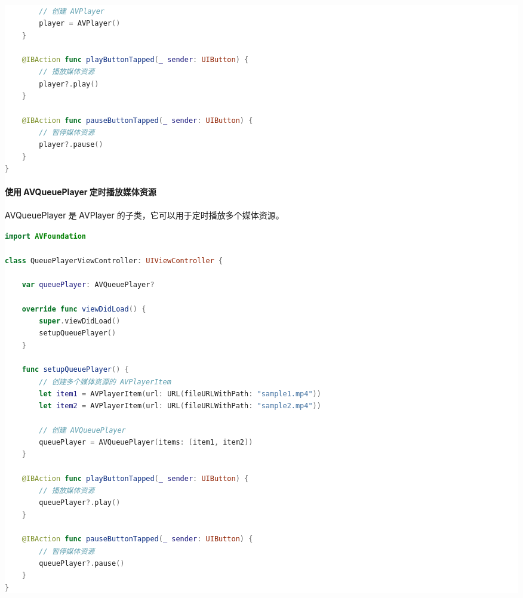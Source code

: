 ```swift
        // 创建 AVPlayer
        player = AVPlayer()
    }
    
    @IBAction func playButtonTapped(_ sender: UIButton) {
        // 播放媒体资源
        player?.play()
    }
    
    @IBAction func pauseButtonTapped(_ sender: UIButton) {
        // 暂停媒体资源
        player?.pause()
    }
}
```

#### 使用 AVQueuePlayer 定时播放媒体资源

AVQueuePlayer 是 AVPlayer 的子类，它可以用于定时播放多个媒体资源。

```swift
import AVFoundation

class QueuePlayerViewController: UIViewController {
    
    var queuePlayer: AVQueuePlayer?
    
    override func viewDidLoad() {
        super.viewDidLoad()
        setupQueuePlayer()
    }
    
    func setupQueuePlayer() {
        // 创建多个媒体资源的 AVPlayerItem
        let item1 = AVPlayerItem(url: URL(fileURLWithPath: "sample1.mp4"))
        let item2 = AVPlayerItem(url: URL(fileURLWithPath: "sample2.mp4"))
        
        // 创建 AVQueuePlayer
        queuePlayer = AVQueuePlayer(items: [item1, item2])
    }
    
    @IBAction func playButtonTapped(_ sender: UIButton) {
        // 播放媒体资源
        queuePlayer?.play()
    }
    
    @IBAction func pauseButtonTapped(_ sender: UIButton) {
        // 暂停媒体资源
        queuePlayer?.pause()
    }
}
```
